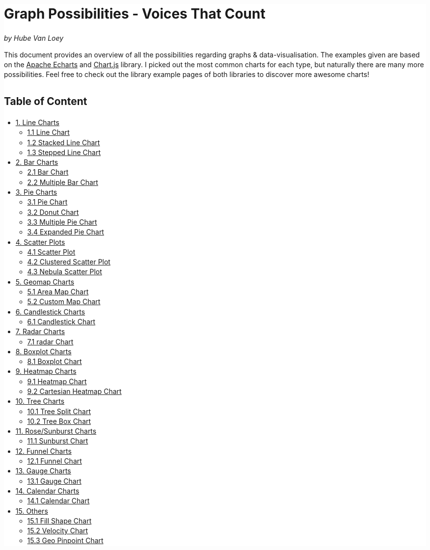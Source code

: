 # Graph Possibilities - Voices That Count 
*by Hube Van Loey*

This document provides an overview of all the possibilities regarding graphs & data-visualisation. The examples given are based on the [Apache Echarts](https://echarts.apache.org/examples/en/index.html) and [Chart.js](https://www.chartjs.org/docs/latest/samples/information.html) library. I picked out the most common charts for each type, but naturally there are many more possibilities. Feel free to check out the library example pages of both libraries to discover more awesome charts!

## Table of Content 
- [1. Line Charts](#1-line-charts)
  - [1.1 Line Chart](#11-line-chart)
  - [1.2 Stacked Line Chart](#12-stacked-line-chart)
  - [1.3 Stepped Line Chart](#13-stepped-line-chart)
- [2. Bar Charts](#2-bar-charts)
  - [2.1 Bar Chart](#21-bar-chart)
  - [2.2 Multiple Bar Chart](#22-multiple-bar-chart)
- [3. Pie Charts](#3-pie-charts)
  - [3.1 Pie Chart](#31-pie-chart)
  - [3.2 Donut Chart](#32-donut-chart)
  - [3.3 Multiple Pie Chart](#33-multiple-pie-chart)
  - [3.4 Expanded Pie Chart](#34-expanded-pie-chart)
- [4. Scatter Plots](#4-scatter-plots)
  - [4.1 Scatter Plot](#41-scatter-plot)
  - [4.2 Clustered Scatter Plot](#42-clustered-scatter-plot)
  - [4.3 Nebula Scatter Plot](#43-nebula-scatter-plot)
- [5. Geomap Charts](#5-geomap-charts)
  - [5.1 Area Map Chart](#51-area-map-chart)
  - [5.2 Custom Map Chart](#52-custom-map-chart)
- [6. Candlestick Charts](#6-candlestick-charts)
  - [6.1 Candlestick Chart](#61-candlestick-chart)
- [7. Radar Charts](#7-radar-charts)
  - [7.1 radar Chart](#71-radar-chart)
- [8. Boxplot Charts](#8-boxplot-charts)
  - [8.1 Boxplot Chart](#81-boxplot-chart)
- [9. Heatmap Charts](#9-heatmap-charts)
  - [9.1 Heatmap Chart](#91-heatmap-chart)
  - [9.2 Cartesian Heatmap Chart](#92-cartesian-heatmap-chart)
- [10. Tree Charts](#10-tree-charts)
  - [10.1 Tree Split Chart](#101-tree-split-chart)
  - [10.2 Tree Box Chart](#102-tree-box-chart)
- [11. Rose/Sunburst Charts](#11-rosesunburst-charts)
  - [11.1 Sunburst Chart](#111-sunburst-chart)
- [12. Funnel Charts](#12-funnel-charts)
  - [12.1 Funnel Chart](#121-funnel-chart)
- [13. Gauge Charts](#13-gauge-charts)
  - [13.1 Gauge Chart](#131-gauge-chart)
- [14. Calendar Charts](#14-calendar-charts)
  - [14.1 Calendar Chart](#141-calendar-chart)
- [15. Others](#15-others)
  - [15.1 Fill Shape Chart](#151-fill-shape-chart)
  - [15.2 Velocity Chart](#152-velocity-chart)
  - [15.3 Geo Pinpoint Chart](#153-geo-pinpoint-chart)
